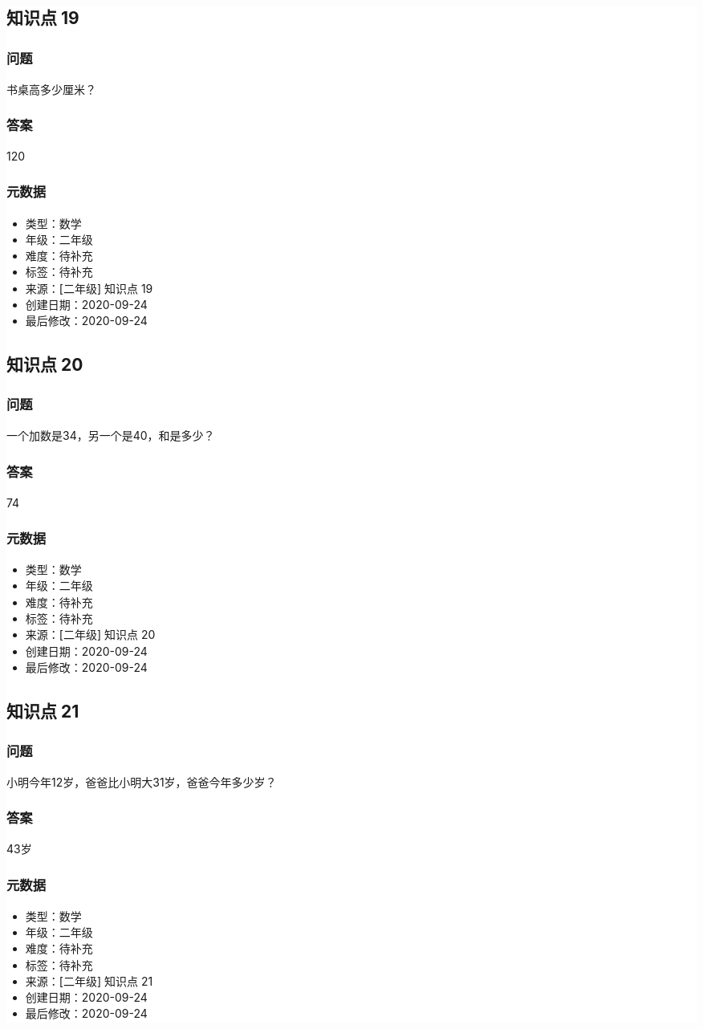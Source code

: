
## 知识点 19
### 问题
书桌高多少厘米？

### 答案  
120

### 元数据
- 类型：数学
- 年级：二年级
- 难度：待补充
- 标签：待补充
- 来源：[二年级] 知识点 19
- 创建日期：2020-09-24
- 最后修改：2020-09-24


## 知识点 20
### 问题
一个加数是34，另一个是40，和是多少？

### 答案  
74

### 元数据
- 类型：数学
- 年级：二年级
- 难度：待补充
- 标签：待补充
- 来源：[二年级] 知识点 20
- 创建日期：2020-09-24
- 最后修改：2020-09-24


## 知识点 21
### 问题
小明今年12岁，爸爸比小明大31岁，爸爸今年多少岁？

### 答案  
43岁

### 元数据
- 类型：数学
- 年级：二年级
- 难度：待补充
- 标签：待补充
- 来源：[二年级] 知识点 21
- 创建日期：2020-09-24
- 最后修改：2020-09-24
